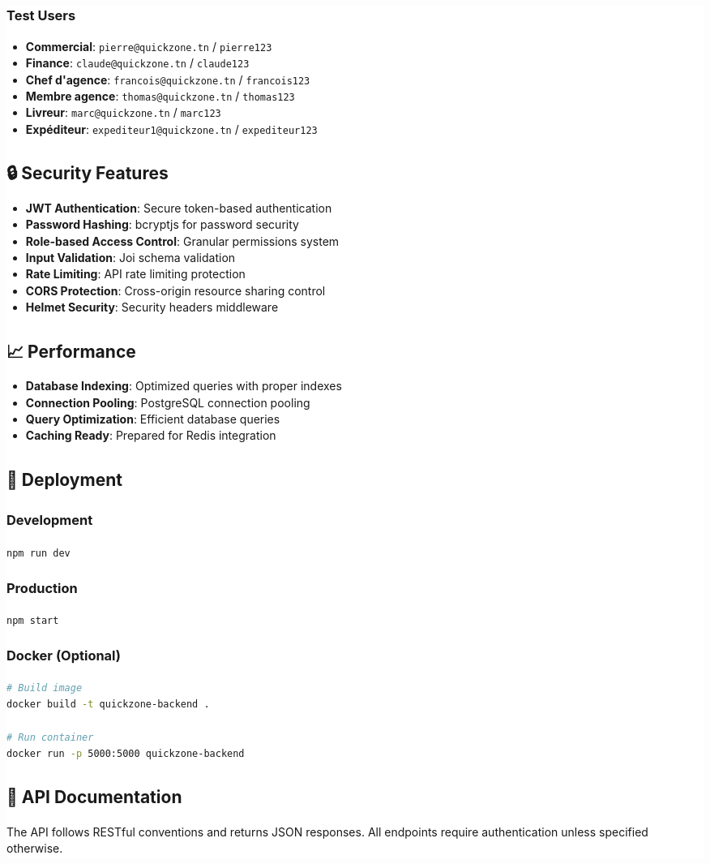 ### Test Users
- **Commercial**: `pierre@quickzone.tn` / `pierre123`
- **Finance**: `claude@quickzone.tn` / `claude123`
- **Chef d'agence**: `francois@quickzone.tn` / `francois123`
- **Membre agence**: `thomas@quickzone.tn` / `thomas123`
- **Livreur**: `marc@quickzone.tn` / `marc123`
- **Expéditeur**: `expediteur1@quickzone.tn` / `expediteur123`

## 🔒 Security Features

- **JWT Authentication**: Secure token-based authentication
- **Password Hashing**: bcryptjs for password security
- **Role-based Access Control**: Granular permissions system
- **Input Validation**: Joi schema validation
- **Rate Limiting**: API rate limiting protection
- **CORS Protection**: Cross-origin resource sharing control
- **Helmet Security**: Security headers middleware

## 📈 Performance

- **Database Indexing**: Optimized queries with proper indexes
- **Connection Pooling**: PostgreSQL connection pooling
- **Query Optimization**: Efficient database queries
- **Caching Ready**: Prepared for Redis integration

## 🚀 Deployment

### Development
```bash
npm run dev
```

### Production
```bash
npm start
```

### Docker (Optional)
```bash
# Build image
docker build -t quickzone-backend .

# Run container
docker run -p 5000:5000 quickzone-backend
```

## 📝 API Documentation

The API follows RESTful conventions and returns JSON responses. All endpoints require authentication unless specified otherwise.
